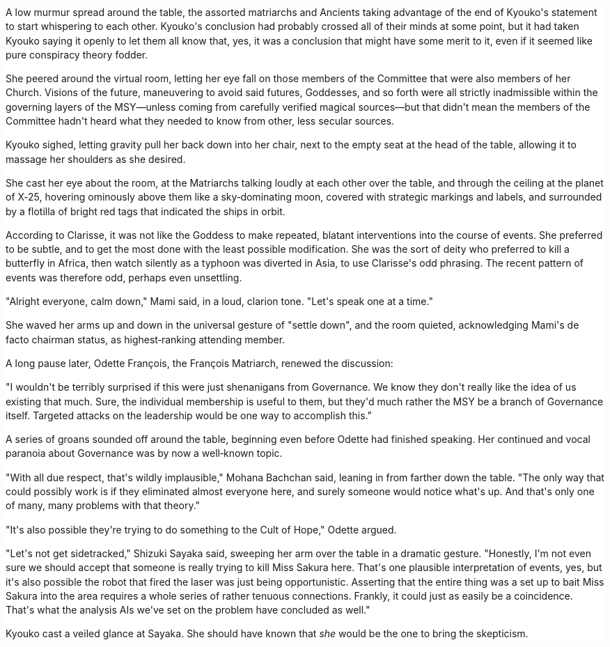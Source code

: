 A low murmur spread around the table, the assorted matriarchs and Ancients taking advantage of the end of Kyouko's statement to start whispering to each other. Kyouko's conclusion had probably crossed all of their minds at some point, but it had taken Kyouko saying it openly to let them all know that, yes, it was a conclusion that might have some merit to it, even if it seemed like pure conspiracy theory fodder.

She peered around the virtual room, letting her eye fall on those members of the Committee that were also members of her Church. Visions of the future, maneuvering to avoid said futures, Goddesses, and so forth were all strictly inadmissible within the governing layers of the MSY—unless coming from carefully verified magical sources—but that didn't mean the members of the Committee hadn't heard what they needed to know from other, less secular sources.

Kyouko sighed, letting gravity pull her back down into her chair, next to the empty seat at the head of the table, allowing it to massage her shoulders as she desired.

She cast her eye about the room, at the Matriarchs talking loudly at each other over the table, and through the ceiling at the planet of X‐25, hovering ominously above them like a sky‐dominating moon, covered with strategic markings and labels, and surrounded by a flotilla of bright red tags that indicated the ships in orbit.

According to Clarisse, it was not like the Goddess to make repeated, blatant interventions into the course of events. She preferred to be subtle, and to get the most done with the least possible modification. She was the sort of deity who preferred to kill a butterfly in Africa, then watch silently as a typhoon was diverted in Asia, to use Clarisse's odd phrasing. The recent pattern of events was therefore odd, perhaps even unsettling.

"Alright everyone, calm down," Mami said, in a loud, clarion tone. "Let's speak one at a time."

She waved her arms up and down in the universal gesture of "settle down", and the room quieted, acknowledging Mami's de facto chairman status, as highest‐ranking attending member.

A long pause later, Odette François, the François Matriarch, renewed the discussion:

"I wouldn't be terribly surprised if this were just shenanigans from Governance. We know they don't really like the idea of us existing that much. Sure, the individual membership is useful to them, but they'd much rather the MSY be a branch of Governance itself. Targeted attacks on the leadership would be one way to accomplish this."

A series of groans sounded off around the table, beginning even before Odette had finished speaking. Her continued and vocal paranoia about Governance was by now a well‐known topic.

"With all due respect, that's wildly implausible," Mohana Bachchan said, leaning in from farther down the table. "The only way that could possibly work is if they eliminated almost everyone here, and surely someone would notice what's up. And that's only one of many, many problems with that theory."

"It's also possible they're trying to do something to the Cult of Hope," Odette argued.

"Let's not get sidetracked," Shizuki Sayaka said, sweeping her arm over the table in a dramatic gesture. "Honestly, I'm not even sure we should accept that someone is really trying to kill Miss Sakura here. That's one plausible interpretation of events, yes, but it's also possible the robot that fired the laser was just being opportunistic. Asserting that the entire thing was a set up to bait Miss Sakura into the area requires a whole series of rather tenuous connections. Frankly, it could just as easily be a coincidence. That's what the analysis AIs we've set on the problem have concluded as well."

Kyouko cast a veiled glance at Sayaka. She should have known that *she* would be the one to bring the skepticism.

